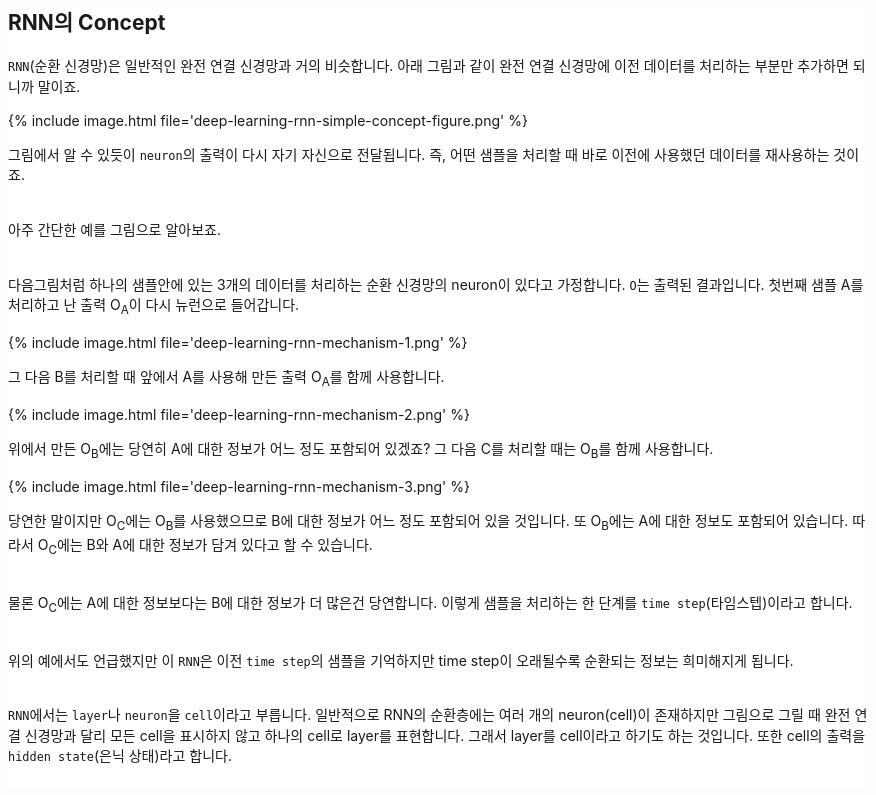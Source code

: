 
## RNN의 Concept

`RNN`(순환 신경망)은 일반적인 완전 연결 신경망과 거의 비슷합니다. 아래 그림과 같이
완전 연결 신경망에 이전 데이터를 처리하는 부분만 추가하면 되니까 말이죠.

{% include image.html
file='deep-learning-rnn-simple-concept-figure.png'
%}
<br>

그림에서 알 수 있듯이 `neuron`의 출력이 다시 자기 자신으로 전달됩니다. 즉, 어떤 샘플을
처리할 때 바로 이전에 사용했던 데이터를 재사용하는 것이죠.
<br><br>

아주 간단한 예를 그림으로 알아보죠.
<br><br>

다음그림처럼 하나의 샘플안에 있는 3개의 데이터를 처리하는 순환 신경망의 neuron이 있다고 가정합니다. `O`는
출력된 결과입니다. 첫번째 샘플 A를 처리하고 난 출력 O<sub>A</sub>이 다시 뉴런으로 들어갑니다.

{% include image.html
file='deep-learning-rnn-mechanism-1.png'
%}
<br>

그 다음 B를 처리할 때 앞에서 A를 사용해 만든 출력 O<sub>A</sub>를 함께 사용합니다.

{% include image.html
file='deep-learning-rnn-mechanism-2.png'
%}
<br>

위에서 만든 O<sub>B</sub>에는 당연히 A에 대한 정보가 어느 정도 포함되어 있겠죠? 그 다음
C를 처리할 때는 O<sub>B</sub>를 함께 사용합니다.

{% include image.html
file='deep-learning-rnn-mechanism-3.png'
%}
<br>

당연한 말이지만 O<sub>C</sub>에는 O<sub>B</sub>를 사용했으므로 B에 대한 정보가 어느 정도
포함되어 있을 것입니다. 또 O<sub>B</sub>에는 A에 대한 정보도 포함되어 있습니다. 따라서
O<sub>C</sub>에는 B와 A에 대한 정보가 담겨 있다고 할 수 있습니다.
<br><br>

물론 O<sub>C</sub>에는 A에 대한 정보보다는 B에 대한 정보가 더 많은건 당연합니다. 이렇게
샘플을 처리하는 한 단계를 `time step`(타임스텝)이라고 합니다.
<br><br>

위의 예에서도 언급했지만 이 `RNN`은 이전 `time step`의 샘플을 기억하지만 time step이
오래될수록 순환되는 정보는 희미해지게 됩니다.
<br><br>

`RNN`에서는 `layer`나 `neuron`을 `cell`이라고 부릅니다.
일반적으로 RNN의 순환층에는 여러 개의 neuron(cell)이 존재하지만
그림으로 그릴 때 완전 연결 신경망과 달리 모든 cell을 표시하지 않고 하나의 cell로 layer를
표현합니다. 그래서 layer를 cell이라고 하기도 하는 것입니다.
또한 cell의 출력을 `hidden state`(은닉 상태)라고 합니다.
<br><br>
